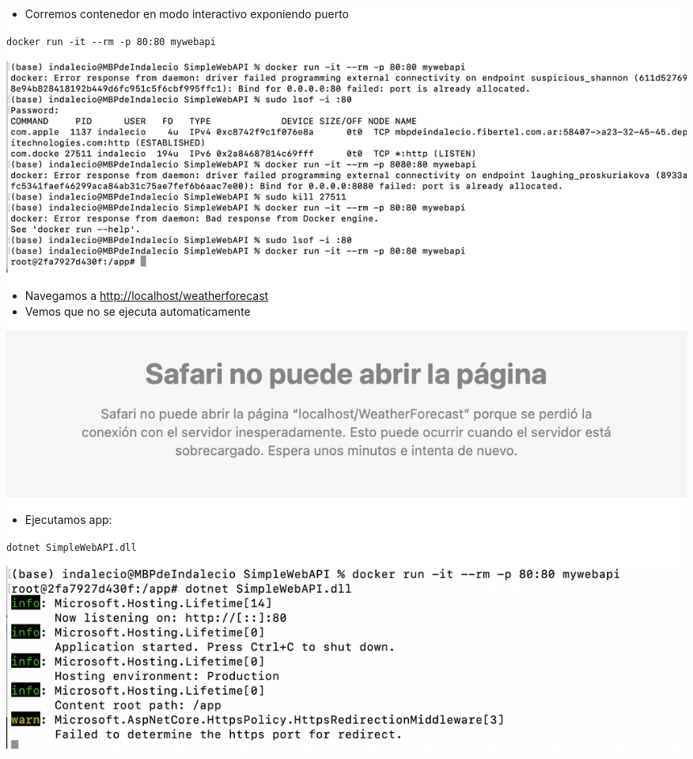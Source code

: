 - Corremos contenedor en modo interactivo exponiendo puerto

```
docker run -it --rm -p 80:80 mywebapi
```

![Captura](imagenes/tp2-9-4.png)

- Navegamos a <http://localhost/weatherforecast>
- Vemos que no se ejecuta automaticamente

![Captura](imagenes/tp2-9-3.png)

- Ejecutamos app:

```
dotnet SimpleWebAPI.dll
```

![Captura](imagenes/tp2-9-6.png)
